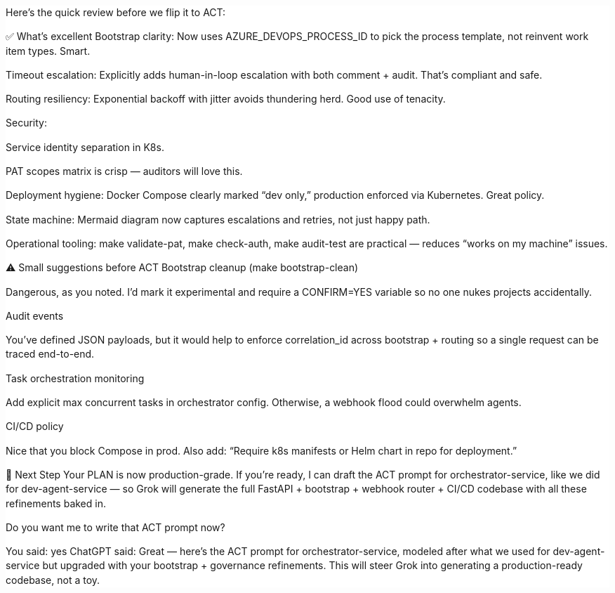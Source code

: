 Here’s the quick review before we flip it to ACT:

✅ What’s excellent
Bootstrap clarity: Now uses AZURE_DEVOPS_PROCESS_ID to pick the process template, not reinvent work item types. Smart.

Timeout escalation: Explicitly adds human-in-loop escalation with both comment + audit. That’s compliant and safe.

Routing resiliency: Exponential backoff with jitter avoids thundering herd. Good use of tenacity.

Security:

Service identity separation in K8s.

PAT scopes matrix is crisp — auditors will love this.

Deployment hygiene: Docker Compose clearly marked “dev only,” production enforced via Kubernetes. Great policy.

State machine: Mermaid diagram now captures escalations and retries, not just happy path.

Operational tooling: make validate-pat, make check-auth, make audit-test are practical — reduces “works on my machine” issues.

⚠️ Small suggestions before ACT
Bootstrap cleanup (make bootstrap-clean)

Dangerous, as you noted. I’d mark it experimental and require a CONFIRM=YES variable so no one nukes projects accidentally.

Audit events

You’ve defined JSON payloads, but it would help to enforce correlation_id across bootstrap + routing so a single request can be traced end-to-end.

Task orchestration monitoring

Add explicit max concurrent tasks in orchestrator config. Otherwise, a webhook flood could overwhelm agents.

CI/CD policy

Nice that you block Compose in prod. Also add: “Require k8s manifests or Helm chart in repo for deployment.”

🚦 Next Step
Your PLAN is now production-grade.
If you’re ready, I can draft the ACT prompt for orchestrator-service, like we did for dev-agent-service — so Grok will generate the full FastAPI + bootstrap + webhook router + CI/CD codebase with all these refinements baked in.

Do you want me to write that ACT prompt now?

You said:
yes
ChatGPT said:
Great — here’s the ACT prompt for orchestrator-service, modeled after what we used for dev-agent-service but upgraded with your bootstrap + governance refinements. This will steer Grok into generating a production-ready codebase, not a toy.
